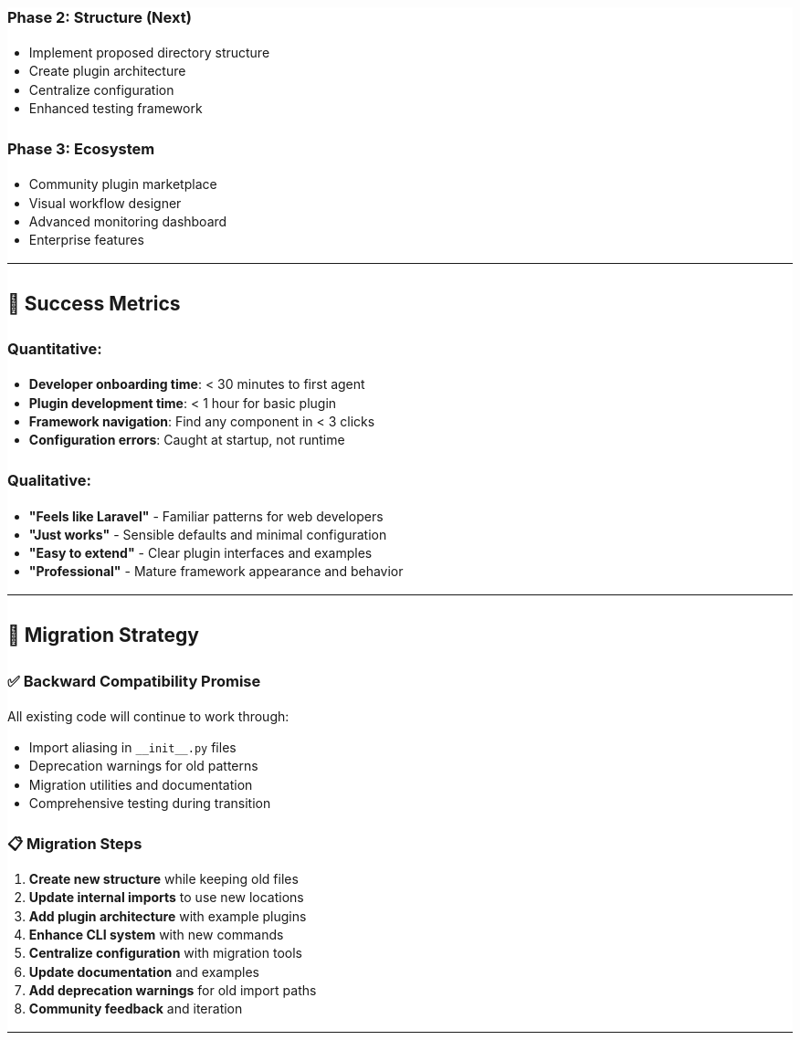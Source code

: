 ### Phase 2: Structure (Next)

- Implement proposed directory structure
- Create plugin architecture
- Centralize configuration
- Enhanced testing framework

### Phase 3: Ecosystem

- Community plugin marketplace
- Visual workflow designer
- Advanced monitoring dashboard
- Enterprise features

---

## 🎯 Success Metrics

### Quantitative:

- **Developer onboarding time**: < 30 minutes to first agent
- **Plugin development time**: < 1 hour for basic plugin
- **Framework navigation**: Find any component in < 3 clicks
- **Configuration errors**: Caught at startup, not runtime

### Qualitative:

- **"Feels like Laravel"** - Familiar patterns for web developers
- **"Just works"** - Sensible defaults and minimal configuration
- **"Easy to extend"** - Clear plugin interfaces and examples
- **"Professional"** - Mature framework appearance and behavior

---

## 🔄 Migration Strategy

### ✅ **Backward Compatibility Promise**

All existing code will continue to work through:

- Import aliasing in `__init__.py` files
- Deprecation warnings for old patterns
- Migration utilities and documentation
- Comprehensive testing during transition

### 📋 **Migration Steps**

1. **Create new structure** while keeping old files
2. **Update internal imports** to use new locations
3. **Add plugin architecture** with example plugins
4. **Enhance CLI system** with new commands
5. **Centralize configuration** with migration tools
6. **Update documentation** and examples
7. **Add deprecation warnings** for old import paths
8. **Community feedback** and iteration

---
